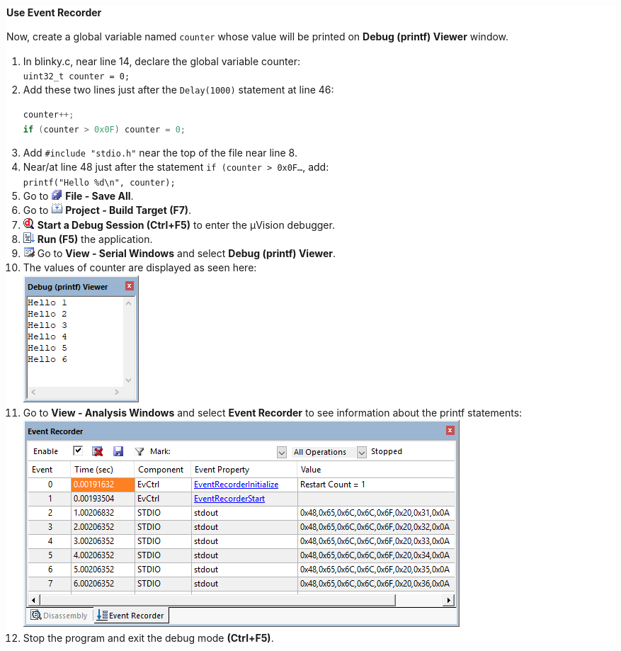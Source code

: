 **Use Event Recorder**

Now, create a global variable named `counter` whose value will be printed on **Debug (printf) Viewer** window.

1. In blinky.c, near line 14, declare the global variable counter:  
   `uint32_t counter = 0;`
2. Add these two lines just after the `Delay(1000)` statement at line 46:  
   ```c
   counter++;
   if (counter > 0x0F) counter = 0;
   ```
1. Add `#include "stdio.h"` near the top of the file near line 8.
2. Near/at line 48 just after the statement `if (counter > 0x0F…`, add:  
   `printf("Hello %d\n", counter);`
3. Go to ![Save All](./images/b_uv4_save_all.png) **File - Save All**.
3. Go to ![Build](./images/b_uv4_build_target.png) **Project - Build Target (F7)**.
1. ![Build](./images/b_uv4_debug.png) **Start a Debug Session (Ctrl+F5)** to enter the µVision debugger.
1. ![Run](./images/b_uv4_run.png) **Run (F5)** the application.
3. ![Debug (printf)](./images/b_uv4_uart_window.png) Go to **View - Serial Windows** and select **Debug (printf) Viewer**.
4. The values of counter are displayed as seen here:  
   ![Output in the Debug (printf) Viewer window](./images/debug_printf_viewer_counter.png)
5. Go to **View - Analysis Windows** and select **Event Recorder** to see information about the printf statements:  
   ![printf information in the Event Recorder window](./images/evtrec_window.png)
8. Stop the program and exit the debug mode **(Ctrl+F5)**.
